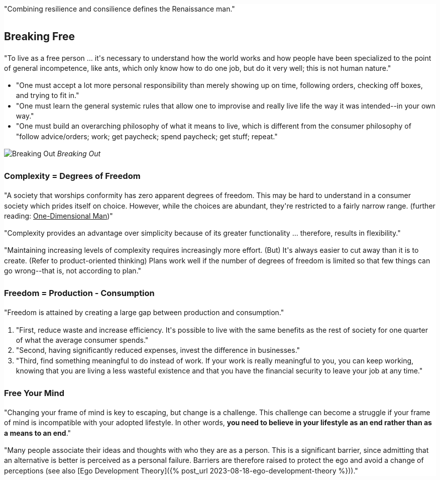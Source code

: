 "Combining resilience and consilience defines the Renaissance man."

## Breaking Free

"To live as a free person … it's necessary to understand how the world works and how people have been specialized to the point of general incompetence, like ants, which only know how to do one job, but do it very well; this is not human nature."

- "One must accept a lot more personal responsibility than merely showing up on time, following orders, checking off boxes, and trying to fit in."
- "One must learn the general systemic rules that allow one to improvise and really live life the way it was intended--in your own way."
- "One must build an overarching philosophy of what it means to live, which is different from the consumer philosophy of "follow advice/orders; work; get paycheck; spend paycheck; get stuff; repeat."

![Breaking Out](/break-out.png)
_Breaking Out_

### Complexity = Degrees of Freedom

"A society that worships conformity has zero apparent degrees of freedom. This may be hard to understand in a consumer society which prides itself on choice. However, while the choices are abundant, they're restricted to a fairly narrow range. (further reading: [One-Dimensional Man](https://en.wikipedia.org/wiki/One-Dimensional_Man))"

"Complexity provides an advantage over simplicity because of its greater functionality ... therefore, results in flexibility."

"Maintaining increasing levels of complexity requires increasingly more effort. (But) It's always easier to cut away than it is to create. (Refer to product-oriented thinking)
Plans work well if the number of degrees of freedom is limited so that few things can go wrong--that is, not according to plan."

### Freedom = Production - Consumption

"Freedom is attained by creating a large gap between production and consumption."

1. "First, reduce waste and increase efficiency. It's possible to live with the same benefits as the rest of society for one quarter of what the average consumer spends."
2. "Second, having significantly reduced expenses, invest the difference in businesses."
3. "Third, find something meaningful to do instead of work. If your work is really meaningful to you, you can keep working, knowing that you are living a less wasteful existence and that you have the financial security to leave your job at any time."

### Free Your Mind

"Changing your frame of mind is key to escaping, but change is a challenge. This challenge can become a struggle if your frame of mind is incompatible with your adopted lifestyle. In other words, **you need to believe in your lifestyle as an end rather than as a means to an end**."

"Many people associate their ideas and thoughts with who they are as a person. This is a significant barrier, since admitting that an alternative is better is perceived as a personal failure. Barriers are therefore raised to protect the ego and avoid a change of perceptions (see also [Ego Development Theory]({% post_url 2023-08-18-ego-development-theory %}))."
